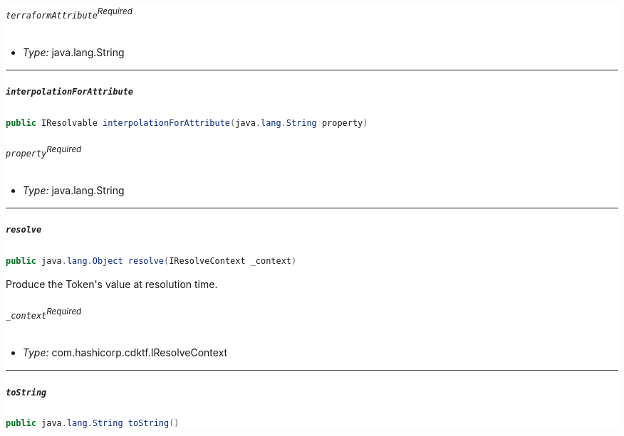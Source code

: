 ###### `terraformAttribute`<sup>Required</sup> <a name="terraformAttribute" id="rhizo-co-terraform-provider-oci.dataOciOspGatewayInvoicesInvoiceLines.DataOciOspGatewayInvoicesInvoiceLinesFilterOutputReference.getStringMapAttribute.parameter.terraformAttribute"></a>

- *Type:* java.lang.String

---

##### `interpolationForAttribute` <a name="interpolationForAttribute" id="rhizo-co-terraform-provider-oci.dataOciOspGatewayInvoicesInvoiceLines.DataOciOspGatewayInvoicesInvoiceLinesFilterOutputReference.interpolationForAttribute"></a>

```java
public IResolvable interpolationForAttribute(java.lang.String property)
```

###### `property`<sup>Required</sup> <a name="property" id="rhizo-co-terraform-provider-oci.dataOciOspGatewayInvoicesInvoiceLines.DataOciOspGatewayInvoicesInvoiceLinesFilterOutputReference.interpolationForAttribute.parameter.property"></a>

- *Type:* java.lang.String

---

##### `resolve` <a name="resolve" id="rhizo-co-terraform-provider-oci.dataOciOspGatewayInvoicesInvoiceLines.DataOciOspGatewayInvoicesInvoiceLinesFilterOutputReference.resolve"></a>

```java
public java.lang.Object resolve(IResolveContext _context)
```

Produce the Token's value at resolution time.

###### `_context`<sup>Required</sup> <a name="_context" id="rhizo-co-terraform-provider-oci.dataOciOspGatewayInvoicesInvoiceLines.DataOciOspGatewayInvoicesInvoiceLinesFilterOutputReference.resolve.parameter._context"></a>

- *Type:* com.hashicorp.cdktf.IResolveContext

---

##### `toString` <a name="toString" id="rhizo-co-terraform-provider-oci.dataOciOspGatewayInvoicesInvoiceLines.DataOciOspGatewayInvoicesInvoiceLinesFilterOutputReference.toString"></a>

```java
public java.lang.String toString()
```
